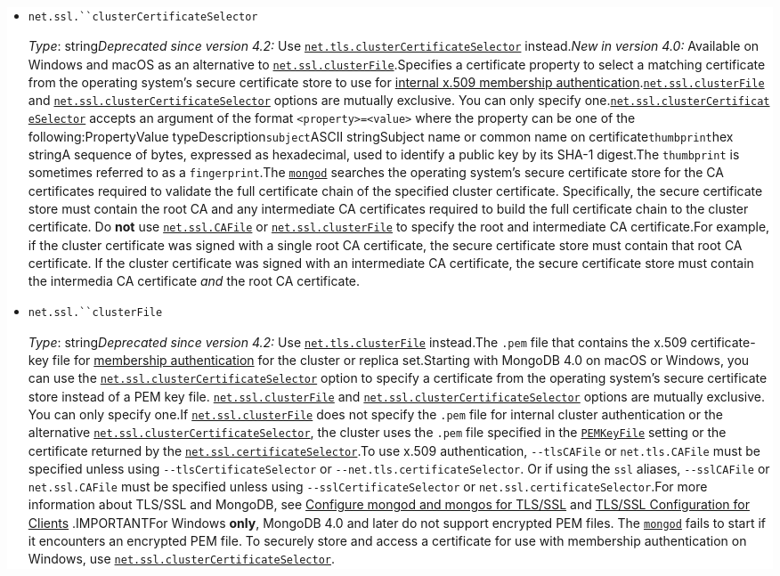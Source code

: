 - `net.ssl.``clusterCertificateSelector`

  *Type*: string*Deprecated since version 4.2:* Use [`net.tls.clusterCertificateSelector`](https://docs.mongodb.com/master/reference/configuration-options/net.tls.clusterCertificateSelector) instead.*New in version 4.0:* Available on Windows and macOS as an alternative to [`net.ssl.clusterFile`](https://docs.mongodb.com/master/reference/configuration-options/net.ssl.clusterFile).Specifies a certificate property to select a matching certificate from the operating system’s secure certificate store to use for [internal x.509 membership authentication](https://docs.mongodb.com/master/core/security-internal-authentication/internal-auth-x509).[`net.ssl.clusterFile`](https://docs.mongodb.com/master/reference/configuration-options/net.ssl.clusterFile) and [`net.ssl.clusterCertificateSelector`](https://docs.mongodb.com/master/reference/configuration-options/net.ssl.clusterCertificateSelector) options are mutually exclusive. You can only specify one.[`net.ssl.clusterCertificateSelector`](https://docs.mongodb.com/master/reference/configuration-options/net.ssl.clusterCertificateSelector) accepts an argument of the format `<property>=<value>` where the property can be one of the following:PropertyValue typeDescription`subject`ASCII stringSubject name or common name on certificate`thumbprint`hex stringA sequence of bytes, expressed as hexadecimal, used to identify a public key by its SHA-1 digest.The `thumbprint` is sometimes referred to as a `fingerprint`.The [`mongod`](https://docs.mongodb.com/master/reference/program/mongod/bin.mongod) searches the operating system’s secure certificate store for the CA certificates required to validate the full certificate chain of the specified cluster certificate. Specifically, the secure certificate store must contain the root CA and any intermediate CA certificates required to build the full certificate chain to the cluster certificate. Do **not** use [`net.ssl.CAFile`](https://docs.mongodb.com/master/reference/configuration-options/net.ssl.CAFile) or [`net.ssl.clusterFile`](https://docs.mongodb.com/master/reference/configuration-options/net.ssl.clusterFile) to specify the root and intermediate CA certificate.For example, if the cluster certificate was signed with a single root CA certificate, the secure certificate store must contain that root CA certificate. If the cluster certificate was signed with an intermediate CA certificate, the secure certificate store must contain the intermedia CA certificate *and* the root CA certificate.

- `net.ssl.``clusterFile`

  *Type*: string*Deprecated since version 4.2:* Use [`net.tls.clusterFile`](https://docs.mongodb.com/master/reference/configuration-options/net.tls.clusterFile) instead.The `.pem` file that contains the x.509 certificate-key file for [membership authentication](https://docs.mongodb.com/master/tutorial/configure-x509-member-authentication/x509-internal-authentication) for the cluster or replica set.Starting with MongoDB 4.0 on macOS or Windows, you can use the [`net.ssl.clusterCertificateSelector`](https://docs.mongodb.com/master/reference/configuration-options/net.ssl.clusterCertificateSelector) option to specify a certificate from the operating system’s secure certificate store instead of a PEM key file. [`net.ssl.clusterFile`](https://docs.mongodb.com/master/reference/configuration-options/net.ssl.clusterFile) and [`net.ssl.clusterCertificateSelector`](https://docs.mongodb.com/master/reference/configuration-options/net.ssl.clusterCertificateSelector) options are mutually exclusive. You can only specify one.If [`net.ssl.clusterFile`](https://docs.mongodb.com/master/reference/configuration-options/net.ssl.clusterFile) does not specify the `.pem` file for internal cluster authentication or the alternative [`net.ssl.clusterCertificateSelector`](https://docs.mongodb.com/master/reference/configuration-options/net.ssl.clusterCertificateSelector), the cluster uses the `.pem` file specified in the [`PEMKeyFile`](https://docs.mongodb.com/master/reference/configuration-options/net.ssl.PEMKeyFile) setting or the certificate returned by the [`net.ssl.certificateSelector`](https://docs.mongodb.com/master/reference/configuration-options/net.ssl.certificateSelector).To use x.509 authentication, `--tlsCAFile` or `net.tls.CAFile` must be specified unless using `--tlsCertificateSelector` or `--net.tls.certificateSelector`. Or if using the `ssl` aliases, `--sslCAFile` or `net.ssl.CAFile` must be specified unless using `--sslCertificateSelector` or `net.ssl.certificateSelector`.For more information about TLS/SSL and MongoDB, see [Configure mongod and mongos for TLS/SSL](https://docs.mongodb.com/master/tutorial/configure-ssl/) and [TLS/SSL Configuration for Clients](https://docs.mongodb.com/master/tutorial/configure-ssl-clients/) .IMPORTANTFor Windows **only**, MongoDB 4.0 and later do not support encrypted PEM files. The [`mongod`](https://docs.mongodb.com/master/reference/program/mongod/bin.mongod) fails to start if it encounters an encrypted PEM file. To securely store and access a certificate for use with membership authentication on Windows, use [`net.ssl.clusterCertificateSelector`](https://docs.mongodb.com/master/reference/configuration-options/net.ssl.clusterCertificateSelector).
